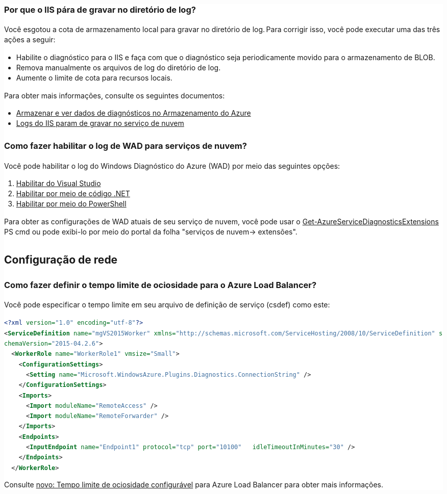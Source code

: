 ### <a name="why-does-iis-stop-writing-to-the-log-directory"></a>Por que o IIS pára de gravar no diretório de log?
Você esgotou a cota de armazenamento local para gravar no diretório de log. Para corrigir isso, você pode executar uma das três ações a seguir:
* Habilite o diagnóstico para o IIS e faça com que o diagnóstico seja periodicamente movido para o armazenamento de BLOB.
* Remova manualmente os arquivos de log do diretório de log.
* Aumente o limite de cota para recursos locais.

Para obter mais informações, consulte os seguintes documentos:
* [Armazenar e ver dados de diagnósticos no Armazenamento do Azure](cloud-services-dotnet-diagnostics-storage.md)
* [Logs do IIS param de gravar no serviço de nuvem](https://blogs.msdn.microsoft.com/cie/2013/12/21/iis-logs-stops-writing-in-cloud-service/)

### <a name="how-do-i-enable-wad-logging-for-cloud-services"></a>Como fazer habilitar o log de WAD para serviços de nuvem?
Você pode habilitar o log do Windows Diagnóstico do Azure (WAD) por meio das seguintes opções:
1. [Habilitar do Visual Studio](https://docs.microsoft.com/visualstudio/azure/vs-azure-tools-diagnostics-for-cloud-services-and-virtual-machines#turn-on-diagnostics-in-cloud-service-projects-before-you-deploy-them)
2. [Habilitar por meio de código .NET](https://docs.microsoft.com/azure/cloud-services/cloud-services-dotnet-diagnostics)
3. [Habilitar por meio do PowerShell](https://docs.microsoft.com/azure/cloud-services/cloud-services-diagnostics-powershell)

Para obter as configurações de WAD atuais de seu serviço de nuvem, você pode usar o [Get-AzureServiceDiagnosticsExtensions](https://docs.microsoft.com/azure/cloud-services/cloud-services-diagnostics-powershell#get-current-diagnostics-extension-configuration) PS cmd ou pode exibi-lo por meio do portal da folha "serviços de nuvem-> extensões".


## <a name="network-configuration"></a>Configuração de rede

### <a name="how-do-i-set-the-idle-timeout-for-azure-load-balancer"></a>Como fazer definir o tempo limite de ociosidade para o Azure Load Balancer?
Você pode especificar o tempo limite em seu arquivo de definição de serviço (csdef) como este:

```xml
<?xml version="1.0" encoding="utf-8"?>
<ServiceDefinition name="mgVS2015Worker" xmlns="http://schemas.microsoft.com/ServiceHosting/2008/10/ServiceDefinition" schemaVersion="2015-04.2.6">
  <WorkerRole name="WorkerRole1" vmsize="Small">
    <ConfigurationSettings>
      <Setting name="Microsoft.WindowsAzure.Plugins.Diagnostics.ConnectionString" />
    </ConfigurationSettings>
    <Imports>
      <Import moduleName="RemoteAccess" />
      <Import moduleName="RemoteForwarder" />
    </Imports>
    <Endpoints>
      <InputEndpoint name="Endpoint1" protocol="tcp" port="10100"   idleTimeoutInMinutes="30" />
    </Endpoints>
  </WorkerRole>
```
Consulte [novo: Tempo limite de ociosidade configurável](https://azure.microsoft.com/blog/new-configurable-idle-timeout-for-azure-load-balancer/) para Azure Load Balancer para obter mais informações.

